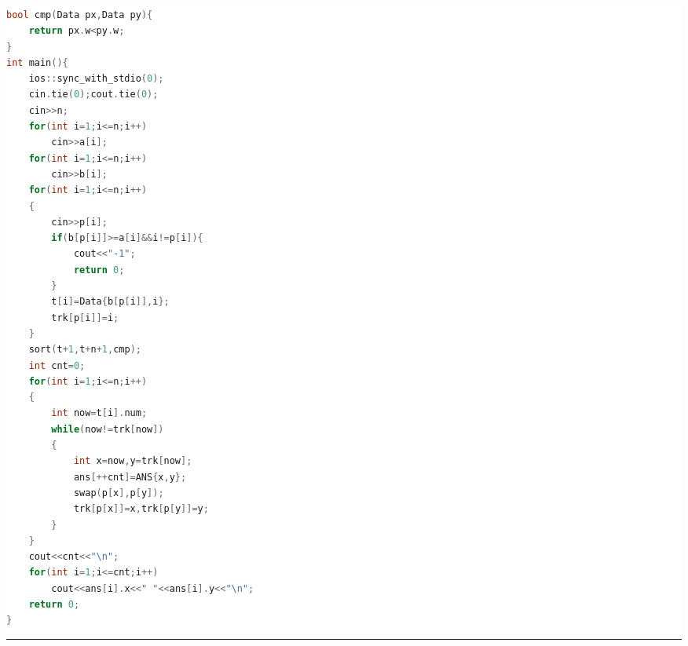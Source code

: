 ```cpp
bool cmp(Data px,Data py){
	return px.w<py.w;
}
int main(){
	ios::sync_with_stdio(0);
	cin.tie(0);cout.tie(0);
	cin>>n;
	for(int i=1;i<=n;i++)
		cin>>a[i];
	for(int i=1;i<=n;i++)
		cin>>b[i];
	for(int i=1;i<=n;i++)
	{
		cin>>p[i];
		if(b[p[i]]>=a[i]&&i!=p[i]){
			cout<<"-1";
			return 0;
		}
		t[i]=Data{b[p[i]],i};
		trk[p[i]]=i;
	}
	sort(t+1,t+n+1,cmp);
	int cnt=0;
	for(int i=1;i<=n;i++)
	{
		int now=t[i].num;
		while(now!=trk[now])
		{
			int x=now,y=trk[now];
			ans[++cnt]=ANS{x,y};
			swap(p[x],p[y]);
			trk[p[x]]=x,trk[p[y]]=y;
		}
	}
	cout<<cnt<<"\n";
	for(int i=1;i<=cnt;i++)
		cout<<ans[i].x<<" "<<ans[i].y<<"\n";
	return 0;
}
```

---



[problemUrl]: https://atcoder.jp/contests/arc111/tasks/arc111_c